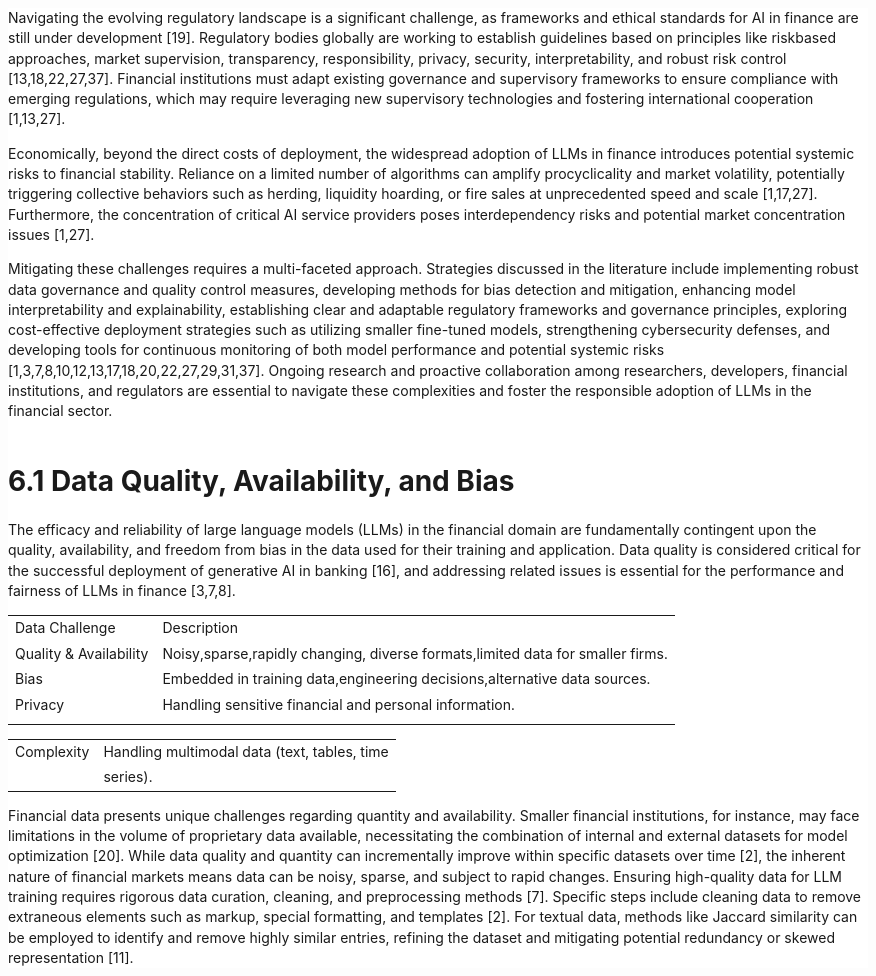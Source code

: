 Navigating the evolving regulatory landscape is a significant challenge, as frameworks and ethical standards for AI in finance are still under development [19]. Regulatory bodies globally are working to establish guidelines based on principles like riskbased approaches, market supervision, transparency, responsibility, privacy, security, interpretability, and robust risk control [13,18,22,27,37]. Financial institutions must adapt existing governance and supervisory frameworks to ensure compliance with emerging regulations, which may require leveraging new supervisory technologies and fostering international cooperation [1,13,27].​  

Economically, beyond the direct costs of deployment, the widespread adoption of LLMs in finance introduces potential systemic risks to financial stability. Reliance on a limited number of algorithms can amplify procyclicality and market volatility, potentially triggering collective behaviors such as herding, liquidity hoarding, or fire sales at unprecedented speed and scale [1,17,27]. Furthermore, the concentration of critical AI service providers poses interdependency risks and potential market concentration issues [1,27].​  

Mitigating these challenges requires a multi-faceted approach. Strategies discussed in the literature include implementing robust data governance and quality control measures, developing methods for bias detection and mitigation, enhancing model interpretability and explainability, establishing clear and adaptable regulatory frameworks and governance principles, exploring cost-effective deployment strategies such as utilizing smaller fine-tuned models, strengthening cybersecurity defenses, and developing tools for continuous monitoring of both model performance and potential systemic risks [1,3,7,8,10,12,13,17,18,20,22,27,29,31,37]. Ongoing research and proactive collaboration among researchers, developers, financial institutions, and regulators are essential to navigate these complexities and foster the responsible adoption of LLMs in the financial sector.​  

# 6.1 Data Quality, Availability, and Bias  

The efficacy and reliability of large language models (LLMs) in the financial domain are fundamentally contingent upon the quality, availability, and freedom from bias in the data used for their training and application. Data quality is considered critical for the successful deployment of generative AI in banking [16], and addressing related issues is essential for the performance and fairness of LLMs in finance [3,7,8].​  

<html><body><table><tr><td>Data Challenge</td><td>Description</td></tr><tr><td>Quality & Availability</td><td>Noisy,sparse,rapidly changing, diverse formats,limited data for smaller firms.</td></tr><tr><td>Bias</td><td>Embedded in training data,engineering decisions,alternative data sources.</td></tr><tr><td>Privacy</td><td>Handling sensitive financial and personal information.</td></tr><tr><td></td><td></td></tr></table></body></html>  

<html><body><table><tr><td>Complexity</td><td>Handling multimodal data (text, tables, time</td></tr><tr><td></td><td>series).</td></tr></table></body></html>  

Financial data presents unique challenges regarding quantity and availability. Smaller financial institutions, for instance, may face limitations in the volume of proprietary data available, necessitating the combination of internal and external datasets for model optimization [20]. While data quality and quantity can incrementally improve within specific datasets over time [2], the inherent nature of financial markets means data can be noisy, sparse, and subject to rapid changes. Ensuring high-quality data for LLM training requires rigorous data curation, cleaning, and preprocessing methods [7]. Specific steps include cleaning data to remove extraneous elements such as markup, special formatting, and templates [2]. For textual data, methods like Jaccard similarity can be employed to identify and remove highly similar entries, refining the dataset and mitigating potential redundancy or skewed representation [11].​  
